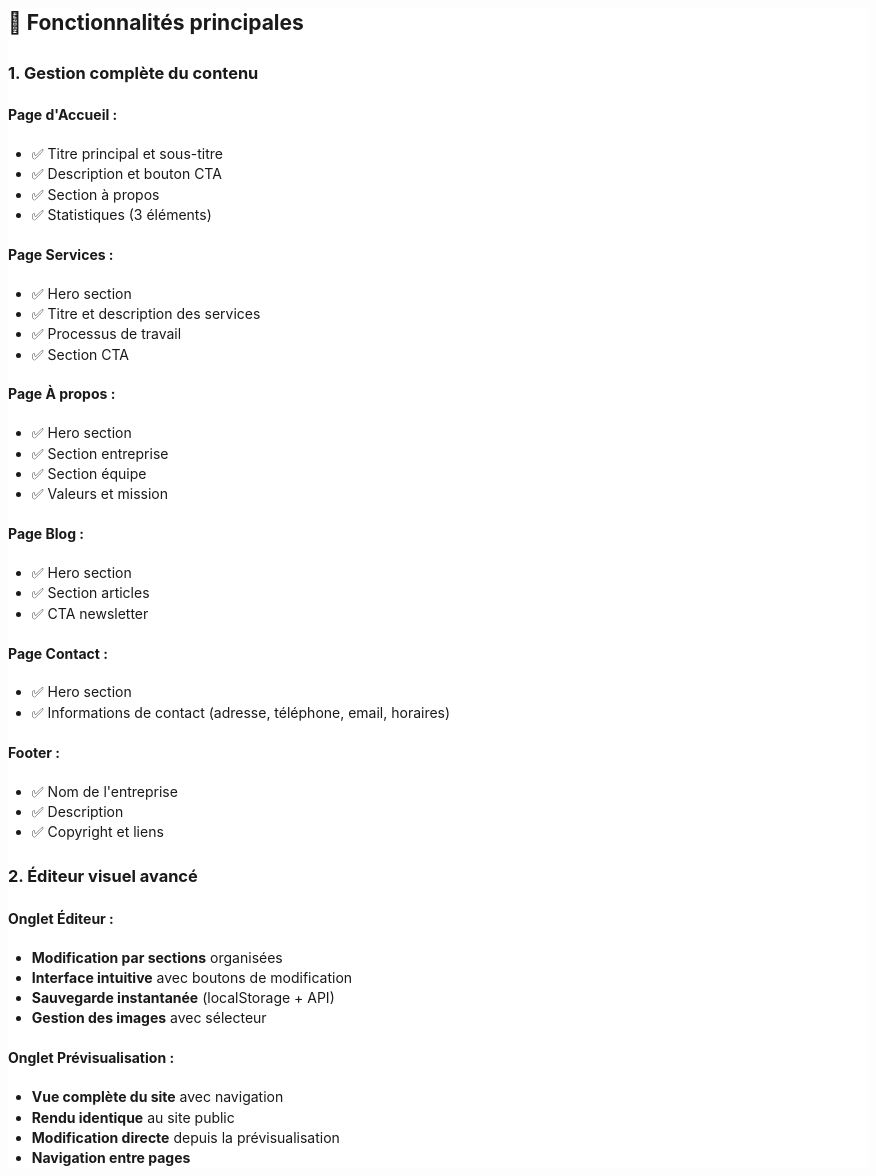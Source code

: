 ## 🎯 Fonctionnalités principales

### **1. Gestion complète du contenu**

#### **Page d'Accueil :**
- ✅ Titre principal et sous-titre
- ✅ Description et bouton CTA
- ✅ Section à propos
- ✅ Statistiques (3 éléments)

#### **Page Services :**
- ✅ Hero section
- ✅ Titre et description des services
- ✅ Processus de travail
- ✅ Section CTA

#### **Page À propos :**
- ✅ Hero section
- ✅ Section entreprise
- ✅ Section équipe
- ✅ Valeurs et mission

#### **Page Blog :**
- ✅ Hero section
- ✅ Section articles
- ✅ CTA newsletter

#### **Page Contact :**
- ✅ Hero section
- ✅ Informations de contact (adresse, téléphone, email, horaires)

#### **Footer :**
- ✅ Nom de l'entreprise
- ✅ Description
- ✅ Copyright et liens

### **2. Éditeur visuel avancé**

#### **Onglet Éditeur :**
- **Modification par sections** organisées
- **Interface intuitive** avec boutons de modification
- **Sauvegarde instantanée** (localStorage + API)
- **Gestion des images** avec sélecteur

#### **Onglet Prévisualisation :**
- **Vue complète du site** avec navigation
- **Rendu identique** au site public
- **Modification directe** depuis la prévisualisation
- **Navigation entre pages**
